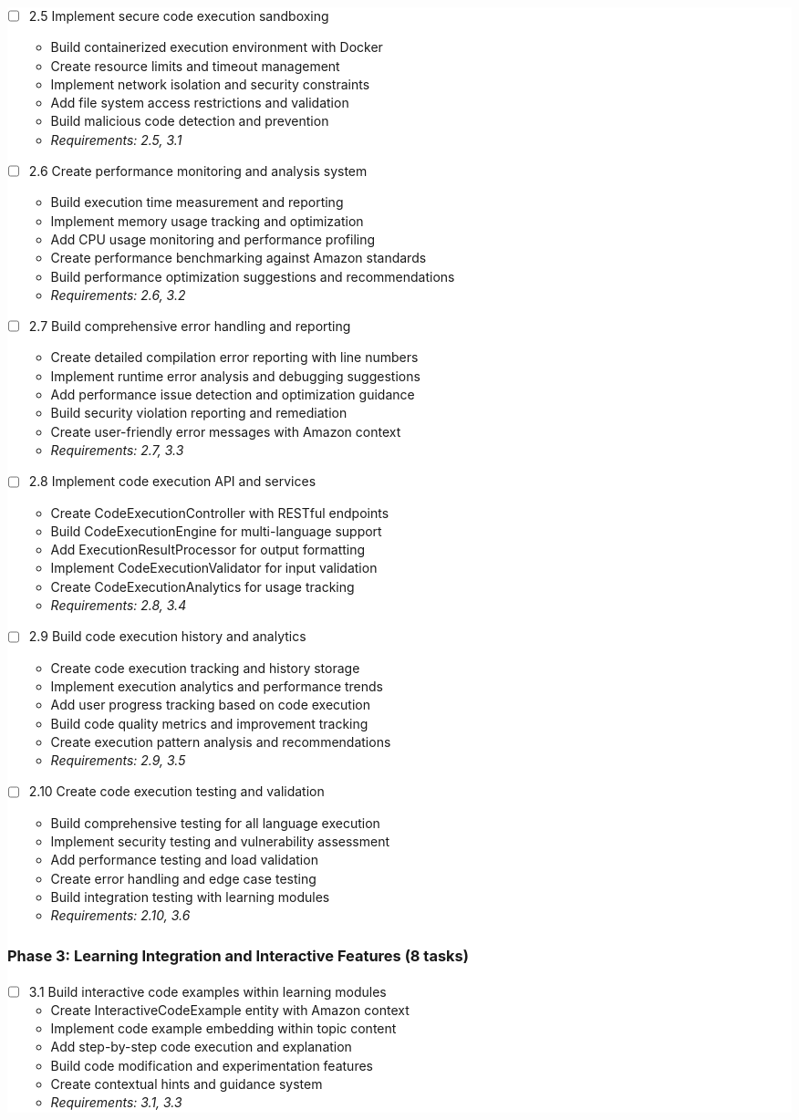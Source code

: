 - [ ] 2.5 Implement secure code execution sandboxing
  - Build containerized execution environment with Docker
  - Create resource limits and timeout management
  - Implement network isolation and security constraints
  - Add file system access restrictions and validation
  - Build malicious code detection and prevention
  - _Requirements: 2.5, 3.1_

- [ ] 2.6 Create performance monitoring and analysis system
  - Build execution time measurement and reporting
  - Implement memory usage tracking and optimization
  - Add CPU usage monitoring and performance profiling
  - Create performance benchmarking against Amazon standards
  - Build performance optimization suggestions and recommendations
  - _Requirements: 2.6, 3.2_

- [ ] 2.7 Build comprehensive error handling and reporting
  - Create detailed compilation error reporting with line numbers
  - Implement runtime error analysis and debugging suggestions
  - Add performance issue detection and optimization guidance
  - Build security violation reporting and remediation
  - Create user-friendly error messages with Amazon context
  - _Requirements: 2.7, 3.3_

- [ ] 2.8 Implement code execution API and services
  - Create CodeExecutionController with RESTful endpoints
  - Build CodeExecutionEngine for multi-language support
  - Add ExecutionResultProcessor for output formatting
  - Implement CodeExecutionValidator for input validation
  - Create CodeExecutionAnalytics for usage tracking
  - _Requirements: 2.8, 3.4_

- [ ] 2.9 Build code execution history and analytics
  - Create code execution tracking and history storage
  - Implement execution analytics and performance trends
  - Add user progress tracking based on code execution
  - Build code quality metrics and improvement tracking
  - Create execution pattern analysis and recommendations
  - _Requirements: 2.9, 3.5_

- [ ] 2.10 Create code execution testing and validation
  - Build comprehensive testing for all language execution
  - Implement security testing and vulnerability assessment
  - Add performance testing and load validation
  - Create error handling and edge case testing
  - Build integration testing with learning modules
  - _Requirements: 2.10, 3.6_

### Phase 3: Learning Integration and Interactive Features (8 tasks)

- [ ] 3.1 Build interactive code examples within learning modules
  - Create InteractiveCodeExample entity with Amazon context
  - Implement code example embedding within topic content
  - Add step-by-step code execution and explanation
  - Build code modification and experimentation features
  - Create contextual hints and guidance system
  - _Requirements: 3.1, 3.3_
